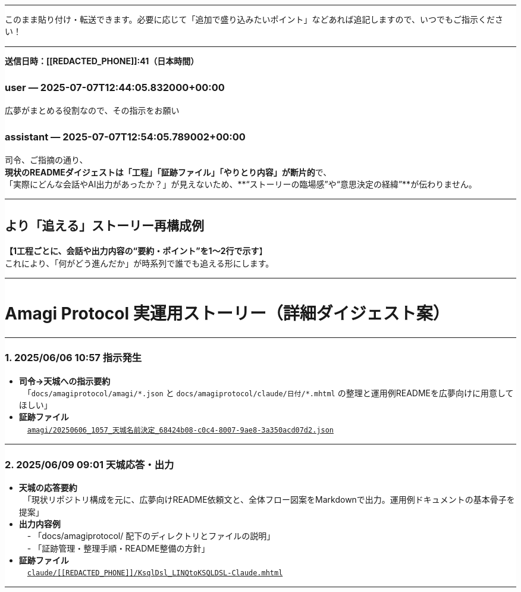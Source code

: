 
---

このまま貼り付け・転送できます。必要に応じて「追加で盛り込みたいポイント」などあれば追記しますので、いつでもご指示ください！

---

**送信日時：[[REDACTED_PHONE]]:41（日本時間）**

### user — 2025-07-07T12:44:05.832000+00:00

広夢がまとめる役割なので、その指示をお願い

### assistant — 2025-07-07T12:54:05.789002+00:00

司令、ご指摘の通り、  
**現状のREADMEダイジェストは「工程」「証跡ファイル」「やりとり内容」が断片的**で、  
「実際にどんな会話やAI出力があったか？」が見えないため、**“ストーリーの臨場感”や“意思決定の経緯”**が伝わりません。

---

## より「追える」ストーリー再構成例

**【1工程ごとに、会話や出力内容の“要約・ポイント”を1～2行で示す**】  
これにより、「何がどう進んだか」が時系列で誰でも追える形にします。

---

# Amagi Protocol 実運用ストーリー（詳細ダイジェスト案）

---

### 1. **2025/06/06 10:57 指示発生**

- **司令→天城への指示要約**  
　「`docs/amagiprotocol/amagi/*.json` と `docs/amagiprotocol/claude/日付/*.mhtml` の整理と運用例READMEを広夢向けに用意してほしい」
- **証跡ファイル**  
　[`amagi/20250606_1057_天城名前決定_68424b08-c0c4-8007-9ae8-3a350acd07d2.json`](amagi/20250606_1057_%E5%A4%A9%E5%9F%8E%E5%90%8D%E5%89%8D%E6%B1%BA%E5%AE%9A_68424b08-c0c4-8007-9ae8-3a350acd07d2.json)

---

### 2. **2025/06/09 09:01 天城応答・出力**

- **天城の応答要約**  
　「現状リポジトリ構成を元に、広夢向けREADME依頼文と、全体フロー図案をMarkdownで出力。運用例ドキュメントの基本骨子を提案」
- **出力内容例**  
　- 「docs/amagiprotocol/ 配下のディレクトリとファイルの説明」  
　- 「証跡管理・整理手順・README整備の方針」
- **証跡ファイル**  
　[`claude/[[REDACTED_PHONE]]/KsqlDsl_LINQtoKSQLDSL-Claude.mhtml`](claude/[[REDACTED_PHONE]]/KsqlDsl_LINQtoKSQLDSL-Claude.mhtml)

---